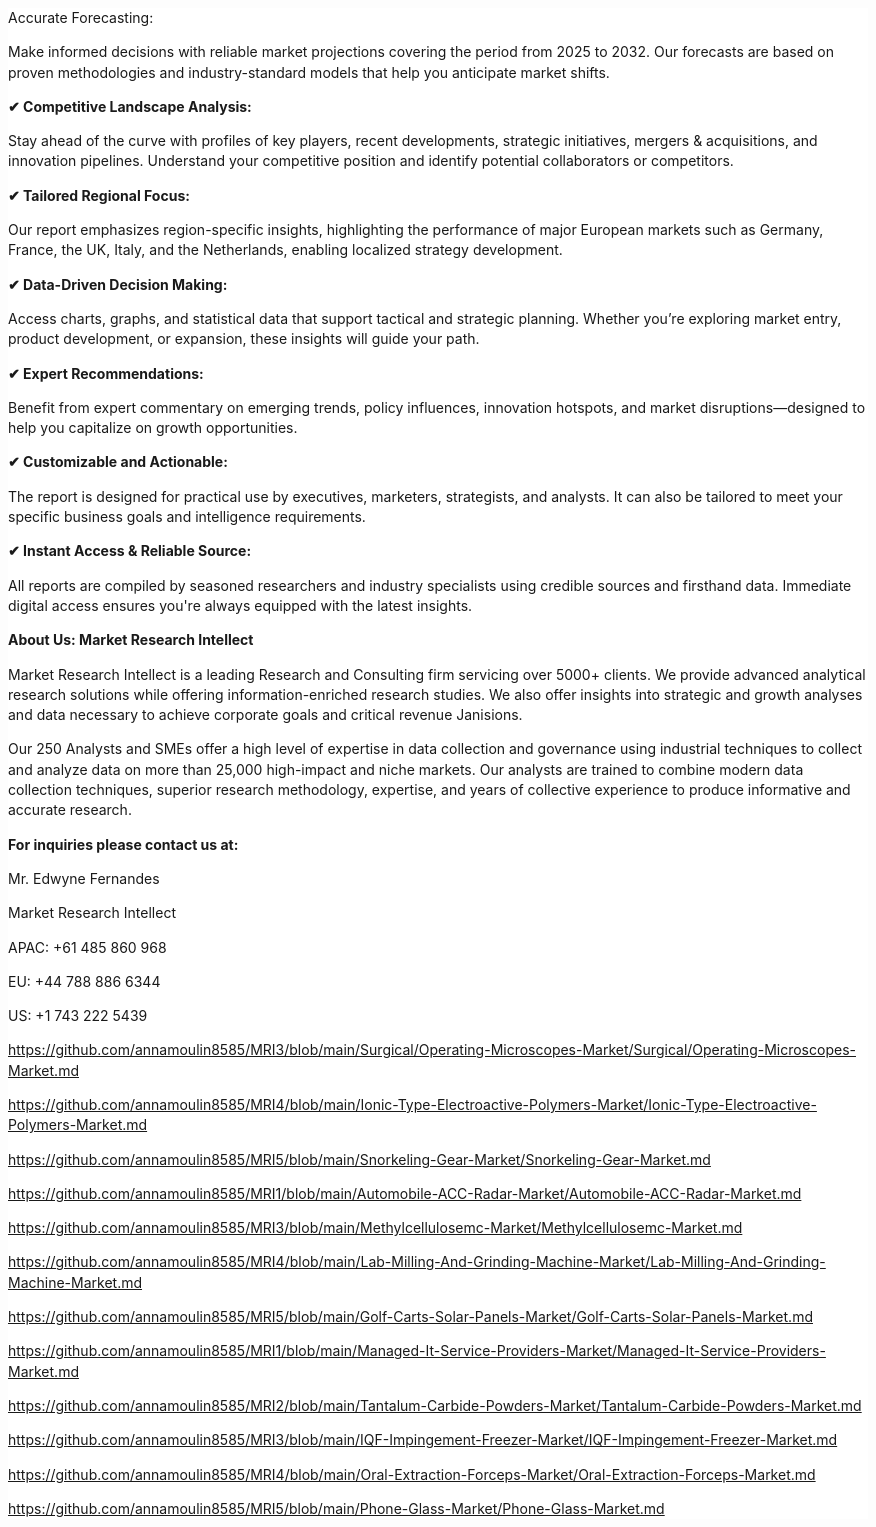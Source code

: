 Accurate Forecasting:</strong></p><p>Make informed decisions with reliable market projections covering the period from 2025 to 2032. Our forecasts are based on proven methodologies and industry-standard models that help you anticipate market shifts.</p><p><strong>✔ Competitive Landscape Analysis:</strong></p><p>Stay ahead of the curve with profiles of key players, recent developments, strategic initiatives, mergers &amp; acquisitions, and innovation pipelines. Understand your competitive position and identify potential collaborators or competitors.</p><p><strong>✔ Tailored Regional Focus:</strong></p><p>Our report emphasizes region-specific insights, highlighting the performance of major European markets such as Germany, France, the UK, Italy, and the Netherlands, enabling localized strategy development.</p><p><strong>✔ Data-Driven Decision Making:</strong></p><p>Access charts, graphs, and statistical data that support tactical and strategic planning. Whether you&rsquo;re exploring market entry, product development, or expansion, these insights will guide your path.</p><p><strong>✔ Expert Recommendations:</strong></p><p>Benefit from expert commentary on emerging trends, policy influences, innovation hotspots, and market disruptions&mdash;designed to help you capitalize on growth opportunities.</p><p><strong>✔ Customizable and Actionable:</strong></p><p>The report is designed for practical use by executives, marketers, strategists, and analysts. It can also be tailored to meet your specific business goals and intelligence requirements.</p><p><strong>✔ Instant Access &amp; Reliable Source:</strong></p><p>All reports are compiled by seasoned researchers and industry specialists using credible sources and firsthand data. Immediate digital access ensures you're always equipped with the latest insights.</p><p><strong><span class="font-[700]">About Us: Market Research Intellect</span></strong></p><p><span class="">Market Research Intellect is a leading Research and Consulting firm servicing over 5000+ clients. We provide advanced analytical research solutions while offering information-enriched research studies.&nbsp;</span>We also offer insights into strategic and growth analyses and data necessary to achieve corporate goals and critical revenue Janisions.</p><p><span class="">Our 250 Analysts and SMEs offer a high level of expertise in data collection and governance using industrial techniques to collect and analyze data on more than 25,000 high-impact and niche markets. Our analysts are trained to combine modern data collection techniques, superior research methodology, expertise, and years of collective experience to produce informative and accurate research.</span></p><p><strong>For inquiries please contact us at:</strong></p><p>Mr. Edwyne Fernandes</p><p>Market Research Intellect</p><p>APAC: +61 485 860 968</p><p>EU: +44 788 886 6344</p><p>US: +1 743 222 5439</p><p><a href="https://github.com/annamoulin8585/MRI3/blob/main/Surgical/Operating-Microscopes-Market/Surgical/Operating-Microscopes-Market.md">https://github.com/annamoulin8585/MRI3/blob/main/Surgical/Operating-Microscopes-Market/Surgical/Operating-Microscopes-Market.md</a></p><p><a href="https://github.com/annamoulin8585/MRI4/blob/main/Ionic-Type-Electroactive-Polymers-Market/Ionic-Type-Electroactive-Polymers-Market.md">https://github.com/annamoulin8585/MRI4/blob/main/Ionic-Type-Electroactive-Polymers-Market/Ionic-Type-Electroactive-Polymers-Market.md</a></p><p><a href="https://github.com/annamoulin8585/MRI5/blob/main/Snorkeling-Gear-Market/Snorkeling-Gear-Market.md">https://github.com/annamoulin8585/MRI5/blob/main/Snorkeling-Gear-Market/Snorkeling-Gear-Market.md</a></p><p><a href="https://github.com/annamoulin8585/MRI1/blob/main/Automobile-ACC-Radar-Market/Automobile-ACC-Radar-Market.md">https://github.com/annamoulin8585/MRI1/blob/main/Automobile-ACC-Radar-Market/Automobile-ACC-Radar-Market.md</a></p><p><a href="https://github.com/annamoulin8585/MRI3/blob/main/Methylcellulosemc-Market/Methylcellulosemc-Market.md">https://github.com/annamoulin8585/MRI3/blob/main/Methylcellulosemc-Market/Methylcellulosemc-Market.md</a></p><p><a href="https://github.com/annamoulin8585/MRI4/blob/main/Lab-Milling-And-Grinding-Machine-Market/Lab-Milling-And-Grinding-Machine-Market.md">https://github.com/annamoulin8585/MRI4/blob/main/Lab-Milling-And-Grinding-Machine-Market/Lab-Milling-And-Grinding-Machine-Market.md</a></p><p><a href="https://github.com/annamoulin8585/MRI5/blob/main/Golf-Carts-Solar-Panels-Market/Golf-Carts-Solar-Panels-Market.md">https://github.com/annamoulin8585/MRI5/blob/main/Golf-Carts-Solar-Panels-Market/Golf-Carts-Solar-Panels-Market.md</a></p><p><a href="https://github.com/annamoulin8585/MRI1/blob/main/Managed-It-Service-Providers-Market/Managed-It-Service-Providers-Market.md">https://github.com/annamoulin8585/MRI1/blob/main/Managed-It-Service-Providers-Market/Managed-It-Service-Providers-Market.md</a></p><p><a href="https://github.com/annamoulin8585/MRI2/blob/main/Tantalum-Carbide-Powders-Market/Tantalum-Carbide-Powders-Market.md">https://github.com/annamoulin8585/MRI2/blob/main/Tantalum-Carbide-Powders-Market/Tantalum-Carbide-Powders-Market.md</a></p><p><a href="https://github.com/annamoulin8585/MRI3/blob/main/IQF-Impingement-Freezer-Market/IQF-Impingement-Freezer-Market.md">https://github.com/annamoulin8585/MRI3/blob/main/IQF-Impingement-Freezer-Market/IQF-Impingement-Freezer-Market.md</a></p><p><a href="https://github.com/annamoulin8585/MRI4/blob/main/Oral-Extraction-Forceps-Market/Oral-Extraction-Forceps-Market.md">https://github.com/annamoulin8585/MRI4/blob/main/Oral-Extraction-Forceps-Market/Oral-Extraction-Forceps-Market.md</a></p><p><a href="https://github.com/annamoulin8585/MRI5/blob/main/Phone-Glass-Market/Phone-Glass-Market.md">https://github.com/annamoulin8585/MRI5/blob/main/Phone-Glass-Market/Phone-Glass-Market.md</a></p>
